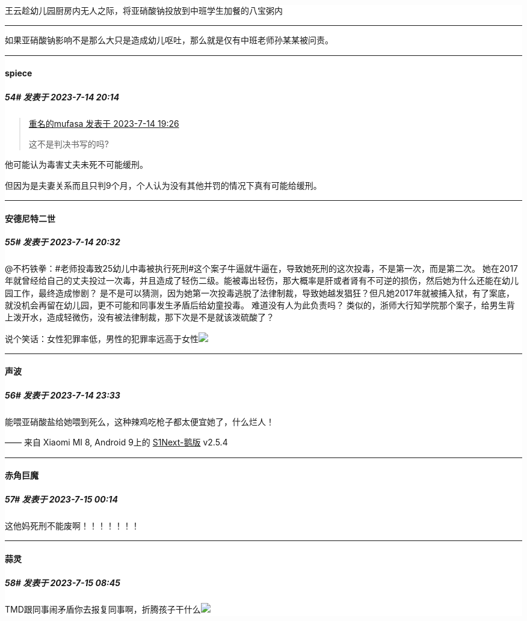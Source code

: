 王云趁幼儿园厨房内无人之际，将亚硝酸钠投放到中班学生加餐的八宝粥内

---------------

如果亚硝酸钠影响不是那么大只是造成幼儿呕吐，那么就是仅有中班老师孙某某被问责。

*****

####  spiece  
##### 54#       发表于 2023-7-14 20:14

<blockquote><a href="httphttps://bbs.saraba1st.com/2b/forum.php?mod=redirect&amp;goto=findpost&amp;pid=61662925&amp;ptid=2144392" target="_blank">重名的mufasa 发表于 2023-7-14 19:26</a>

这不是判决书写的吗?</blockquote>
他可能认为毒害丈夫未死不可能缓刑。

但因为是夫妻关系而且只判9个月，个人认为没有其他并罚的情况下真有可能给缓刑。

*****

####  安德尼特二世  
##### 55#       发表于 2023-7-14 20:32

@不朽铁拳：#老师投毒致25幼儿中毒被执行死刑#这个案子牛逼就牛逼在，导致她死刑的这次投毒，不是第一次，而是第二次。
她在2017年就曾经给自己的丈夫投过一次毒，并且造成了轻伤二级。能被毒出轻伤，那大概率是肝或者肾有不可逆的损伤，然后她为什么还能在幼儿园工作，最终造成惨剧？
是不是可以猜测，因为她第一次投毒逃脱了法律制裁，导致她越发猖狂？但凡她2017年就被捕入狱，有了案底，就没机会再留在幼儿园，更不可能和同事发生矛盾后给幼童投毒。
难道没有人为此负责吗？
类似的，浙师大行知学院那个案子，给男生背上泼开水，造成轻微伤，没有被法律制裁，那下次是不是就该泼硫酸了？

说个笑话：女性犯罪率低，男性的犯罪率远高于女性<img src="https://static.saraba1st.com/image/smiley/face2017/067.png" referrerpolicy="no-referrer">

*****

####  声波  
##### 56#       发表于 2023-7-14 23:33

能喂亚硝酸盐给她喂到死么，这种辣鸡吃枪子都太便宜她了，什么烂人！

—— 来自 Xiaomi MI 8, Android 9上的 [S1Next-鹅版](https://github.com/ykrank/S1-Next/releases) v2.5.4

*****

####  赤角巨魔  
##### 57#       发表于 2023-7-15 00:14

这他妈死刑不能废啊！！！！！！！

*****

####  蒜灵  
##### 58#       发表于 2023-7-15 08:45

TMD跟同事闹矛盾你去报复同事啊，折腾孩子干什么<img src="https://static.saraba1st.com/image/smiley/face2017/001.png" referrerpolicy="no-referrer">
